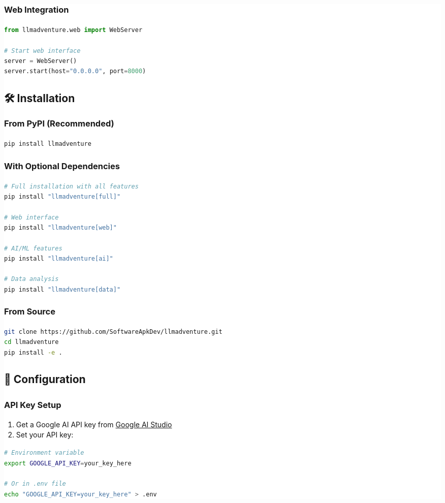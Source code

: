 ### Web Integration

```python
from llmadventure.web import WebServer

# Start web interface
server = WebServer()
server.start(host="0.0.0.0", port=8000)
```

## 🛠️ Installation

### From PyPI (Recommended)

```bash
pip install llmadventure
```

### With Optional Dependencies

```bash
# Full installation with all features
pip install "llmadventure[full]"

# Web interface
pip install "llmadventure[web]"

# AI/ML features
pip install "llmadventure[ai]"

# Data analysis
pip install "llmadventure[data]"
```

### From Source

```bash
git clone https://github.com/SoftwareApkDev/llmadventure.git
cd llmadventure
pip install -e .
```

## 🔧 Configuration

### API Key Setup

1. Get a Google AI API key from [Google AI Studio](https://makersuite.google.com/app/apikey)
2. Set your API key:

```bash
# Environment variable
export GOOGLE_API_KEY=your_key_here

# Or in .env file
echo "GOOGLE_API_KEY=your_key_here" > .env
```
